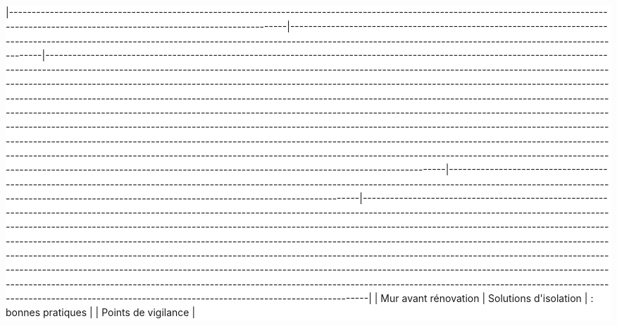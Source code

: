 |--------------------------------------------------------------------------------------------------------------------------------------------------------------------------------------------------|-------------------------------------------------------------------------------------------------------------------------------------------------------------------------------------------------------------------|------------------------------------------------------------------------------------------------------------------------------------------------------------------------------------------------------------------------------------------------------------------------------------------------------------------------------------------------------------------------------------------------------------------------------------------------------------------------------------------------------------------------------------------------------------------------------------------------------------------------------------------------------------------------------------------------------------------------------------------------------------------------------------------------------------------------------------------------------------------------------------------------------------------------------------------------------------------------------------------------------------------------------------------------------------------------------------------------------------------------------------------------------------------------------------------------|------------------------------------------------------------------------------------------------------------------------------------------------------------------------------------------------------------------------------------------------------|--------------------------------------------------------------------------------------------------------------------------------------------------------------------------------------------------------------------------------------------------------------------------------------------------------------------------------------------------------------------------------------------------------------------------------------------------------------------------------------------------------------------------------------------------------------------------------------------------------------------------------------------------------------------------------------------------------------------------------------------------------------------------------------------------------------------------------------------------------------------------------------------------------------------------------------------------------------------|
| Mur avant rénovation                                                                                                                                                                             | Solutions d'isolation                                                                                                                                                                                             | : bonnes pratiques                                                                                                                                                                                                                                                                                                                                                                                                                                                                                                                                                                                                                                                                                                                                                                                                                                                                                                                                                                                                                                                                                                                                                                             |                                                                                                                                                                                                                                                      | Points de vigilance                                                                                                                                                                                                                                                                                                                                                                                                                                                                                                                                                                                                                                                                                                                                                                                                                                                                                                                                                |